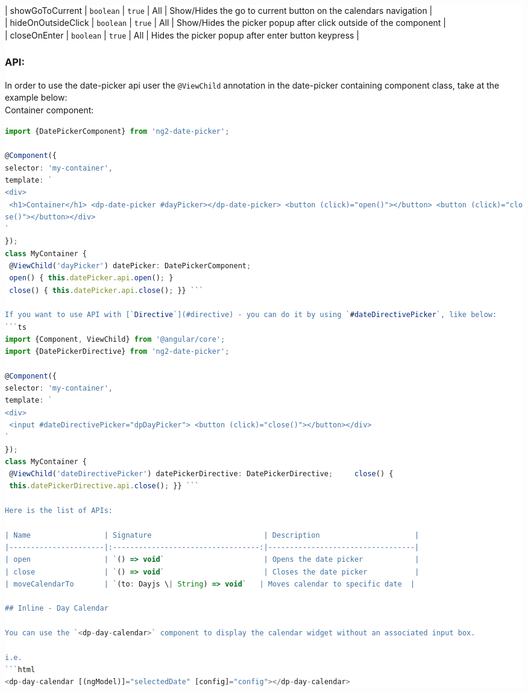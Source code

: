 | showGoToCurrent             | `boolean`             | `true`                                                                    | All                       | Show/Hides the go to current button on the calendars navigation                                                                                                                                                                                                               |  
| hideOnOutsideClick          | `boolean`             | `true`                                                                    | All                       | Show/Hides the picker popup after click outside of the component                                                                                                                                                                                                              |  
| closeOnEnter                | `boolean`             | `true`                                                                    | All                       | Hides the picker popup after enter button keypress                                                                                                                                                                                                              |  
  
### API:  
In order to use the date-picker api user the `@ViewChild` annotation in the date-picker containing component class, take at the example below:    
Container component:  
```ts import {Component, ViewChild} from '@angular/core';  
import {DatePickerComponent} from 'ng2-date-picker';  
  
@Component({  
selector: 'my-container',  
template: `  
<div>  
 <h1>Container</h1> <dp-date-picker #dayPicker></dp-date-picker> <button (click)="open()"></button> <button (click)="close()"></button></div>  
`  
});  
class MyContainer {  
 @ViewChild('dayPicker') datePicker: DatePickerComponent;  
 open() { this.datePicker.api.open(); }  
 close() { this.datePicker.api.close(); }} ```  
  
If you want to use API with [`Directive`](#directive) - you can do it by using `#dateDirectivePicker`, like below:  
```ts  
import {Component, ViewChild} from '@angular/core';  
import {DatePickerDirective} from 'ng2-date-picker';  
  
@Component({  
selector: 'my-container',  
template: `  
<div>  
 <input #dateDirectivePicker="dpDayPicker"> <button (click)="close()"></button></div>  
`  
});  
class MyContainer {  
 @ViewChild('dateDirectivePicker') datePickerDirective: DatePickerDirective;     close() {  
 this.datePickerDirective.api.close(); }} ```  
  
Here is the list of APIs:    
  
| Name                 | Signature                          | Description                      |  
|----------------------|:----------------------------------:|----------------------------------|  
| open                 | `() => void`                       | Opens the date picker            |  
| close                | `() => void`                       | Closes the date picker           |  
| moveCalendarTo       | `(to: Dayjs \| String) => void`   | Moves calendar to specific date  |  
  
## Inline - Day Calendar  
  
You can use the `<dp-day-calendar>` component to display the calendar widget without an associated input box.  
  
i.e.  
```html  
<dp-day-calendar [(ngModel)]="selectedDate" [config]="config"></dp-day-calendar>  
```  
  